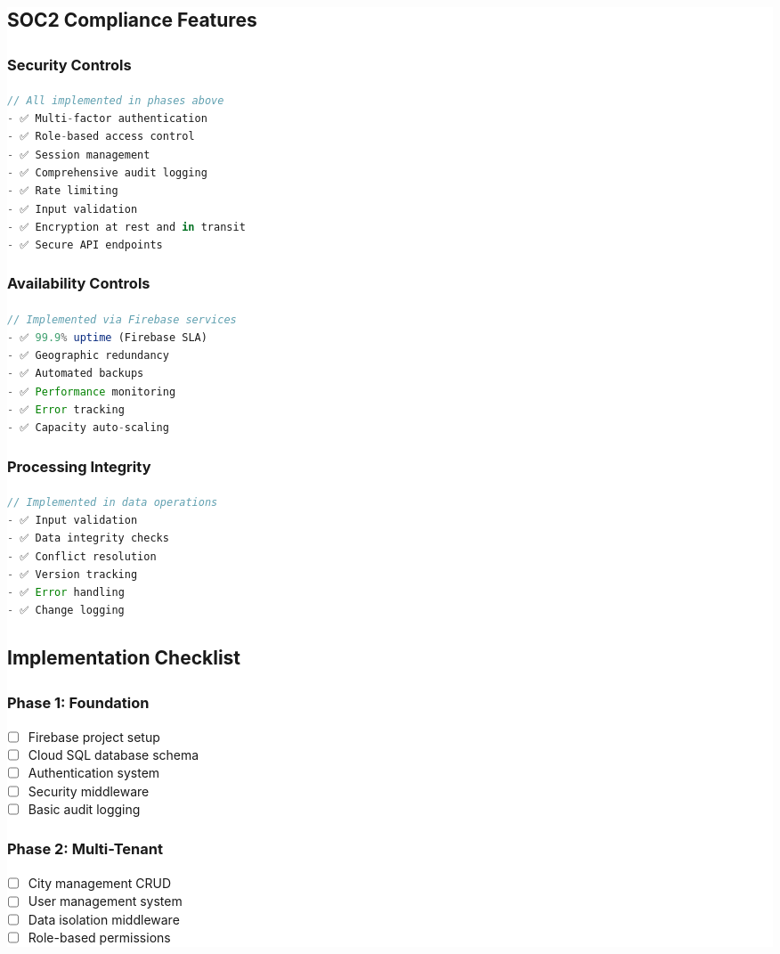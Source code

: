 ## SOC2 Compliance Features

### Security Controls
```javascript
// All implemented in phases above
- ✅ Multi-factor authentication
- ✅ Role-based access control
- ✅ Session management
- ✅ Comprehensive audit logging
- ✅ Rate limiting
- ✅ Input validation
- ✅ Encryption at rest and in transit
- ✅ Secure API endpoints
```

### Availability Controls
```javascript
// Implemented via Firebase services
- ✅ 99.9% uptime (Firebase SLA)
- ✅ Geographic redundancy
- ✅ Automated backups
- ✅ Performance monitoring
- ✅ Error tracking
- ✅ Capacity auto-scaling
```

### Processing Integrity
```javascript
// Implemented in data operations
- ✅ Input validation
- ✅ Data integrity checks
- ✅ Conflict resolution
- ✅ Version tracking
- ✅ Error handling
- ✅ Change logging
```

## Implementation Checklist

### Phase 1: Foundation
- [ ] Firebase project setup
- [ ] Cloud SQL database schema
- [ ] Authentication system
- [ ] Security middleware
- [ ] Basic audit logging

### Phase 2: Multi-Tenant
- [ ] City management CRUD
- [ ] User management system
- [ ] Data isolation middleware
- [ ] Role-based permissions
